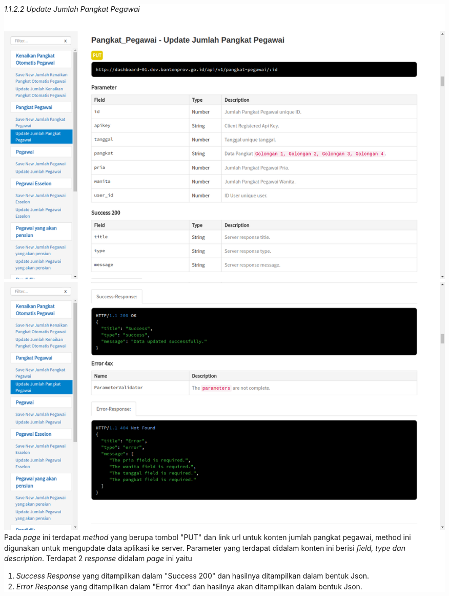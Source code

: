 ###### 1.1.2.2 Update Jumlah Pangkat Pegawai
[![update pangkat pegawai](/document/aplikasi/dashboard-pimpinan/images/integrasi/pangkat-pegawai-put1.png)](/document/aplikasi/dashboard-pimpinan/images/integrasi/pangkat-pegawai-put1.png)
[![update pangkat pegawai](/document/aplikasi/dashboard-pimpinan/images/integrasi/pangkat-pegawai-put2.png)](/document/aplikasi/dashboard-pimpinan/images/integrasi/pangkat-pegawai-put2.png)
Pada *page* ini terdapat *method* yang berupa tombol "PUT" dan link url untuk konten jumlah pangkat pegawai, method ini digunakan untuk mengupdate data aplikasi ke server. Parameter yang terdapat didalam konten ini berisi *field, type dan description*. Terdapat 2 *response* didalam *page* ini yaitu
1. *Success Response* yang ditampilkan dalam "Success 200" dan hasilnya ditampilkan dalam bentuk Json.
2. *Error Response* yang ditampilkan dalam "Error 4xx" dan hasilnya akan ditampilkan dalam bentuk Json.
